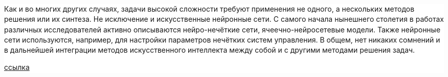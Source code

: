 Как и во многих других случаях, задачи высокой сложности требуют применения не одного, а нескольких методов решения или их синтеза. Не исключение и искусственные нейронные сети. С самого начала нынешнего столетия в работах различных исследователей активно описываются нейро-нечёткие сети, ячеечно-нейросетевые модели. Также нейронные сети используются, например, для настройки параметров нечётких систем управления. В общем, нет никаких сомнений и в дальнейшей интеграции методов искусственного интеллекта между собой и с другими методами решения задач.


[ссылка](https://neuronus.com/history/5-istoriya-nejronnykh-setej.html)